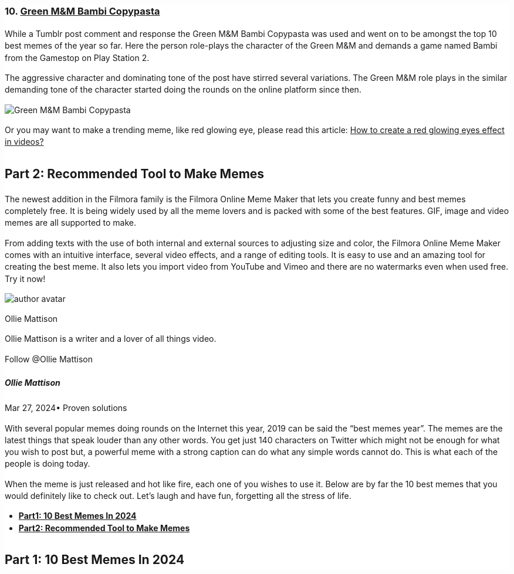 ### 10\. [Green M&M Bambi Copypasta](https://knowyourmeme.com/memes/green-mm-bambi-copypasta)

While a Tumblr post comment and response the Green M&M Bambi Copypasta was used and went on to be amongst the top 10 best memes of the year so far. Here the person role-plays the character of the Green M&M and demands a game named Bambi from the Gamestop on Play Station 2.

The aggressive character and dominating tone of the post have stirred several variations. The Green M&M role plays in the similar demanding tone of the character started doing the rounds on the online platform since then.

![Green M&M Bambi Copypasta](https://images.wondershare.com/filmora/article-images/Green-m-Bambi-Copypasta-meme.JPG)

Or you may want to make a trending meme, like red glowing eye, please read this article: [How to create a red glowing eyes effect in videos?](https://tools.techidaily.com/wondershare/filmora/download/)

## Part 2: Recommended Tool to Make Memes

The newest addition in the Filmora family is the Filmora Online Meme Maker that lets you create funny and best memes completely free. It is being widely used by all the meme lovers and is packed with some of the best features. GIF, image and video memes are all supported to make.

From adding texts with the use of both internal and external sources to adjusting size and color, the Filmora Online Meme Maker comes with an intuitive interface, several video effects, and a range of editing tools. It is easy to use and an amazing tool for creating the best meme. It also lets you import video from YouTube and Vimeo and there are no watermarks even when used free. Try it now!

![author avatar](https://images.wondershare.com/filmora/article-images/ollie-mattison.jpg)

Ollie Mattison

Ollie Mattison is a writer and a lover of all things video.

Follow @Ollie Mattison

##### Ollie Mattison

 Mar 27, 2024• Proven solutions

With several popular memes doing rounds on the Internet this year, 2019 can be said the “best memes year”. The memes are the latest things that speak louder than any other words. You get just 140 characters on Twitter which might not be enough for what you wish to post but, a powerful meme with a strong caption can do what any simple words cannot do. This is what each of the people is doing today.

When the meme is just released and hot like fire, each one of you wishes to use it. Below are by far the 10 best memes that you would definitely like to check out. Let’s laugh and have fun, forgetting all the stress of life.

* [**Part1: 10 Best Memes In 2024**](#part1)
* [**Part2: Recommended Tool to Make Memes**](#part2)

## Part 1: 10 Best Memes In 2024
